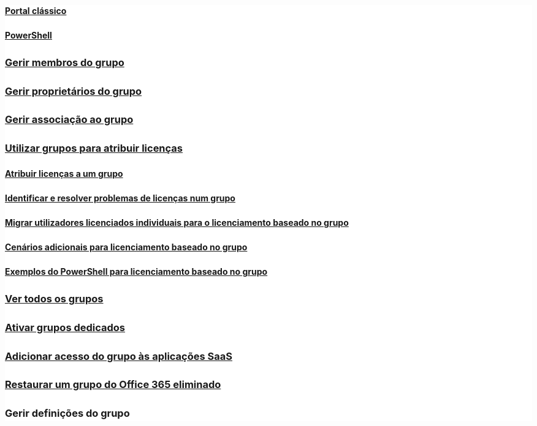 #### [Portal clássico](active-directory-accessmanagement-manage-groups.md)

#### [PowerShell](active-directory-accessmanagement-groups-settings-v2-cmdlets.md)

### [Gerir membros do grupo](active-directory-groups-members-azure-portal.md)

### [Gerir proprietários do grupo](active-directory-accessmanagement-managing-group-owners.md)

### [Gerir associação ao grupo](active-directory-groups-membership-azure-portal.md)

### [Utilizar grupos para atribuir licenças ](active-directory-licensing-whatis-azure-portal.md)

#### [Atribuir licenças a um grupo](active-directory-licensing-group-assignment-azure-portal.md)

#### [Identificar e resolver problemas de licenças num grupo](active-directory-licensing-group-problem-resolution-azure-portal.md)

#### [Migrar utilizadores licenciados individuais para o licenciamento baseado no grupo](active-directory-licensing-group-migration-azure-portal.md)

#### [Cenários adicionais para licenciamento baseado no grupo](active-directory-licensing-group-advanced.md)

#### [Exemplos do PowerShell para licenciamento baseado no grupo](active-directory-licensing-ps-examples.md)

### [Ver todos os grupos](active-directory-groups-view-azure-portal.md)

### [Ativar grupos dedicados](active-directory-accessmanagement-dedicated-groups.md)

### [Adicionar acesso do grupo às aplicações SaaS](active-directory-accessmanagement-group-saasapps.md)

### [Restaurar um grupo do Office 365 eliminado](active-directory-groups-restore-azure-portal.md)

### Gerir definições do grupo
